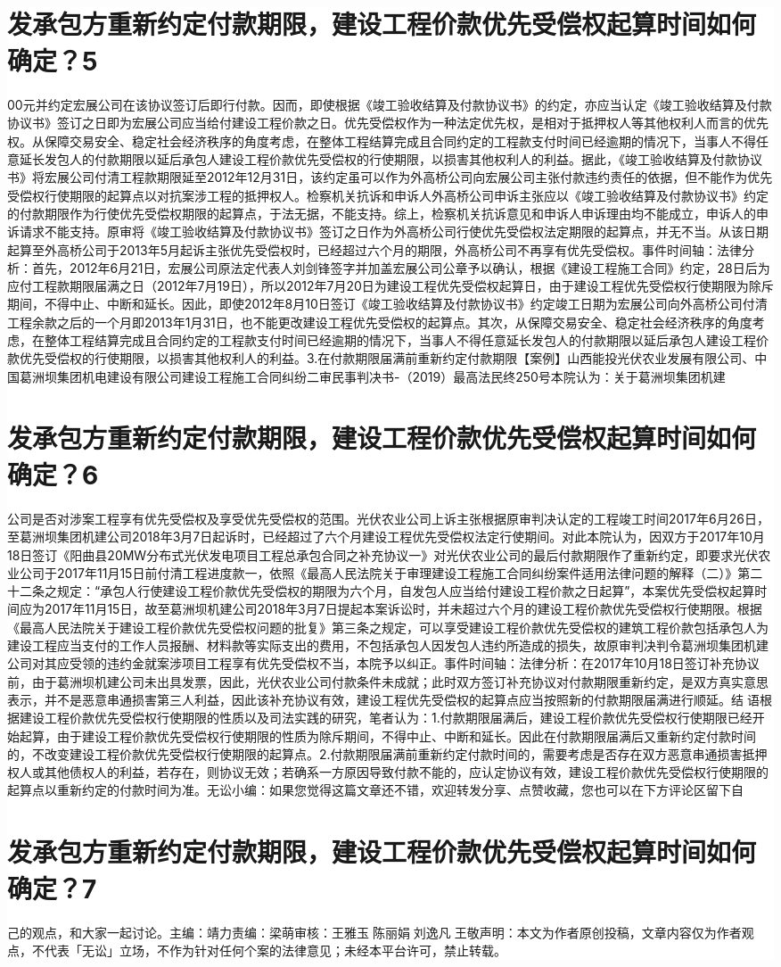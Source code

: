 # 发承包方重新约定付款期限，建设工程价款优先受偿权起算时间如何确定？5

00元并约定宏展公司在该协议签订后即行付款。因而，即使根据《竣工验收结算及付款协议书》的约定，亦应当认定《竣工验收结算及付款协议书》签订之日即为宏展公司应当给付建设工程价款之日。优先受偿权作为一种法定优先权，是相对于抵押权人等其他权利人而言的优先权。从保障交易安全、稳定社会经济秩序的角度考虑，在整体工程结算完成且合同约定的工程款支付时间已经逾期的情况下，当事人不得任意延长发包人的付款期限以延后承包人建设工程价款优先受偿权的行使期限，以损害其他权利人的利益。据此，《竣工验收结算及付款协议书》将宏展公司付清工程款期限延至2012年12月31日，该约定虽可以作为外高桥公司向宏展公司主张付款违约责任的依据，但不能作为优先受偿权行使期限的起算点以对抗案涉工程的抵押权人。检察机关抗诉和申诉人外高桥公司申诉主张应以《竣工验收结算及付款协议书》约定的付款期限作为行使优先受偿权期限的起算点，于法无据，不能支持。综上，检察机关抗诉意见和申诉人申诉理由均不能成立，申诉人的申诉请求不能支持。原审将《竣工验收结算及付款协议书》签订之日作为外高桥公司行使优先受偿权法定期限的起算点，并无不当。从该日期起算至外高桥公司于2013年5月起诉主张优先受偿权时，已经超过六个月的期限，外高桥公司不再享有优先受偿权。事件时间轴：法律分析：首先，2012年6月21日，宏展公司原法定代表人刘剑锋签字并加盖宏展公司公章予以确认，根据《建设工程施工合同》约定，28日后为应付工程款期限届满之日（2012年7月19日），所以2012年7月20日为建设工程优先受偿权起算日，由于建设工程优先受偿权行使期限为除斥期间，不得中止、中断和延长。因此，即使2012年8月10日签订《竣工验收结算及付款协议书》约定竣工日期为宏展公司向外高桥公司付清工程余款之后的一个月即2013年1月31日，也不能更改建设工程优先受偿权的起算点。其次，从保障交易安全、稳定社会经济秩序的角度考虑，在整体工程结算完成且合同约定的工程款支付时间已经逾期的情况下，当事人不得任意延长发包人的付款期限以延后承包人建设工程价款优先受偿权的行使期限，以损害其他权利人的利益。3.在付款期限届满前重新约定付款期限【案例】山西能投光伏农业发展有限公司、中国葛洲坝集团机电建设有限公司建设工程施工合同纠纷二审民事判决书-（2019）最高法民终250号本院认为：关于葛洲坝集团机建

# 发承包方重新约定付款期限，建设工程价款优先受偿权起算时间如何确定？6

公司是否对涉案工程享有优先受偿权及享受优先受偿权的范围。光伏农业公司上诉主张根据原审判决认定的工程竣工时间2017年6月26日，至葛洲坝集团机建公司2018年3月7日起诉时，已经超过了六个月建设工程优先受偿权法定行使期间。对此本院认为，因双方于2017年10月18日签订《阳曲县20MW分布式光伏发电项目工程总承包合同之补充协议一》对光伏农业公司的最后付款期限作了重新约定，即要求光伏农业公司于2017年11月15日前付清工程进度款一，依照《最高人民法院关于审理建设工程施工合同纠纷案件适用法律问题的解释（二）》第二十二条之规定：“承包人行使建设工程价款优先受偿权的期限为六个月，自发包人应当给付建设工程价款之日起算”，本案优先受偿权起算时间应为2017年11月15日，故至葛洲坝机建公司2018年3月7日提起本案诉讼时，并未超过六个月的建设工程价款优先受偿权行使期限。根据《最高人民法院关于建设工程价款优先受偿权问题的批复》第三条之规定，可以享受建设工程价款优先受偿权的建筑工程价款包括承包人为建设工程应当支付的工作人员报酬、材料款等实际支出的费用，不包括承包人因发包人违约所造成的损失，故原审判决判令葛洲坝集团机建公司对其应受领的违约金就案涉项目工程享有优先受偿权不当，本院予以纠正。事件时间轴：法律分析：在2017年10月18日签订补充协议前，由于葛洲坝机建公司未出具发票，因此，光伏农业公司付款条件未成就；此时双方签订补充协议对付款期限重新约定，是双方真实意思表示，并不是恶意串通损害第三人利益，因此该补充协议有效，建设工程优先受偿权的起算点应当按照新的付款期限届满进行顺延。结 语根据建设工程价款优先受偿权行使期限的性质以及司法实践的研究，笔者认为：1.付款期限届满后，建设工程价款优先受偿权行使期限已经开始起算，由于建设工程价款优先受偿权行使期限的性质为除斥期间，不得中止、中断和延长。因此在付款期限届满后又重新约定付款时间的，不改变建设工程价款优先受偿权行使期限的起算点。2.付款期限届满前重新约定付款时间的，需要考虑是否存在双方恶意串通损害抵押权人或其他债权人的利益，若存在，则协议无效；若确系一方原因导致付款不能的，应认定协议有效，建设工程价款优先受偿权行使期限的起算点以重新约定的付款时间为准。无讼小编：如果您觉得这篇文章还不错，欢迎转发分享、点赞收藏，您也可以在下方评论区留下自

# 发承包方重新约定付款期限，建设工程价款优先受偿权起算时间如何确定？7

己的观点，和大家一起讨论。主编：靖力责编：梁萌审核：王雅玉 陈丽娟 刘逸凡 王敬声明：本文为作者原创投稿，文章内容仅为作者观点，不代表「无讼」立场，不作为针对任何个案的法律意见；未经本平台许可，禁止转载。

